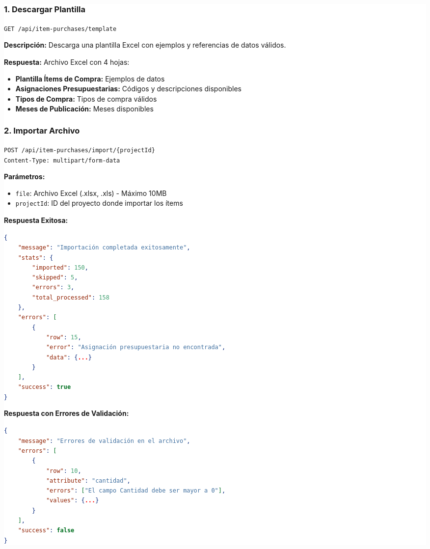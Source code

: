### 1. **Descargar Plantilla**
```http
GET /api/item-purchases/template
```
**Descripción:** Descarga una plantilla Excel con ejemplos y referencias de datos válidos.

**Respuesta:** Archivo Excel con 4 hojas:
- **Plantilla Ítems de Compra:** Ejemplos de datos
- **Asignaciones Presupuestarias:** Códigos y descripciones disponibles
- **Tipos de Compra:** Tipos de compra válidos
- **Meses de Publicación:** Meses disponibles

### 2. **Importar Archivo**
```http
POST /api/item-purchases/import/{projectId}
Content-Type: multipart/form-data
```
**Parámetros:**
- `file`: Archivo Excel (.xlsx, .xls) - Máximo 10MB
- `projectId`: ID del proyecto donde importar los ítems

**Respuesta Exitosa:**
```json
{
    "message": "Importación completada exitosamente",
    "stats": {
        "imported": 150,
        "skipped": 5,
        "errors": 3,
        "total_processed": 158
    },
    "errors": [
        {
            "row": 15,
            "error": "Asignación presupuestaria no encontrada",
            "data": {...}
        }
    ],
    "success": true
}
```

**Respuesta con Errores de Validación:**
```json
{
    "message": "Errores de validación en el archivo",
    "errors": [
        {
            "row": 10,
            "attribute": "cantidad",
            "errors": ["El campo Cantidad debe ser mayor a 0"],
            "values": {...}
        }
    ],
    "success": false
}
```
